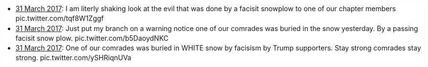 * [31 March 2017](https://web.archive.org/web/20170904154235/https://twitter.com/AntifaAnchorage/status/847924524792393728): I am literly shaking look at the evil that was done by a facisit snowplow to one of our chapter members pic.twitter.com/tqf8W1Zggf 
* [31 March 2017](https://web.archive.org/web/20170904154237/https://twitter.com/AntifaAnchorage/status/847909391433175040): Just put my branch on a warning notice one of our comrades was buried in the snow yesterday. By a passing facisit snow plow. pic.twitter.com/b5DaoydNKC 
* [31 March 2017](https://web.archive.org/web/20170904154248/https://twitter.com/AntifaAnchorage/status/847773366043987969): One of our comrades was buried in WHITE snow by facisism by Trump supporters. Stay strong comrades stay strong. pic.twitter.com/ySHRiqnUVa 
